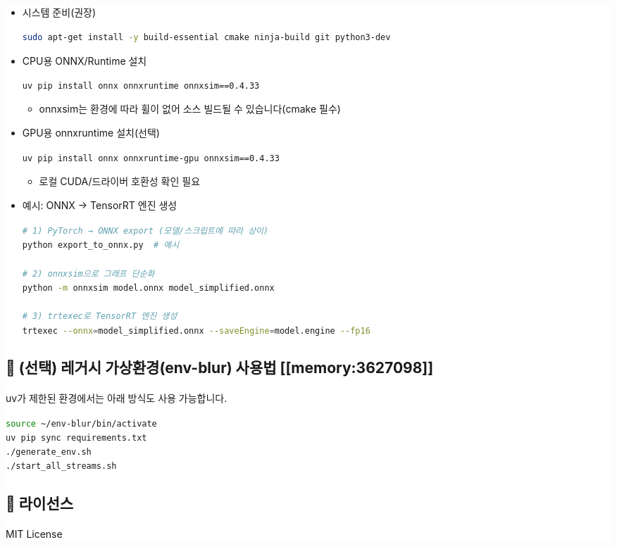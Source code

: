 - 시스템 준비(권장)
  ```bash
  sudo apt-get install -y build-essential cmake ninja-build git python3-dev
  ```

- CPU용 ONNX/Runtime 설치
  ```bash
  uv pip install onnx onnxruntime onnxsim==0.4.33
  ```
  - onnxsim는 환경에 따라 휠이 없어 소스 빌드될 수 있습니다(cmake 필수)

- GPU용 onnxruntime 설치(선택)
  ```bash
  uv pip install onnx onnxruntime-gpu onnxsim==0.4.33
  ```
  - 로컬 CUDA/드라이버 호환성 확인 필요

- 예시: ONNX → TensorRT 엔진 생성
  ```bash
  # 1) PyTorch → ONNX export (모델/스크립트에 따라 상이)
  python export_to_onnx.py  # 예시

  # 2) onnxsim으로 그래프 단순화
  python -m onnxsim model.onnx model_simplified.onnx

  # 3) trtexec로 TensorRT 엔진 생성
  trtexec --onnx=model_simplified.onnx --saveEngine=model.engine --fp16
  ```

## 🧩 (선택) 레거시 가상환경(env-blur) 사용법 [[memory:3627098]]

uv가 제한된 환경에서는 아래 방식도 사용 가능합니다.
```bash
source ~/env-blur/bin/activate
uv pip sync requirements.txt
./generate_env.sh
./start_all_streams.sh
```

## 📄 라이선스

MIT License 